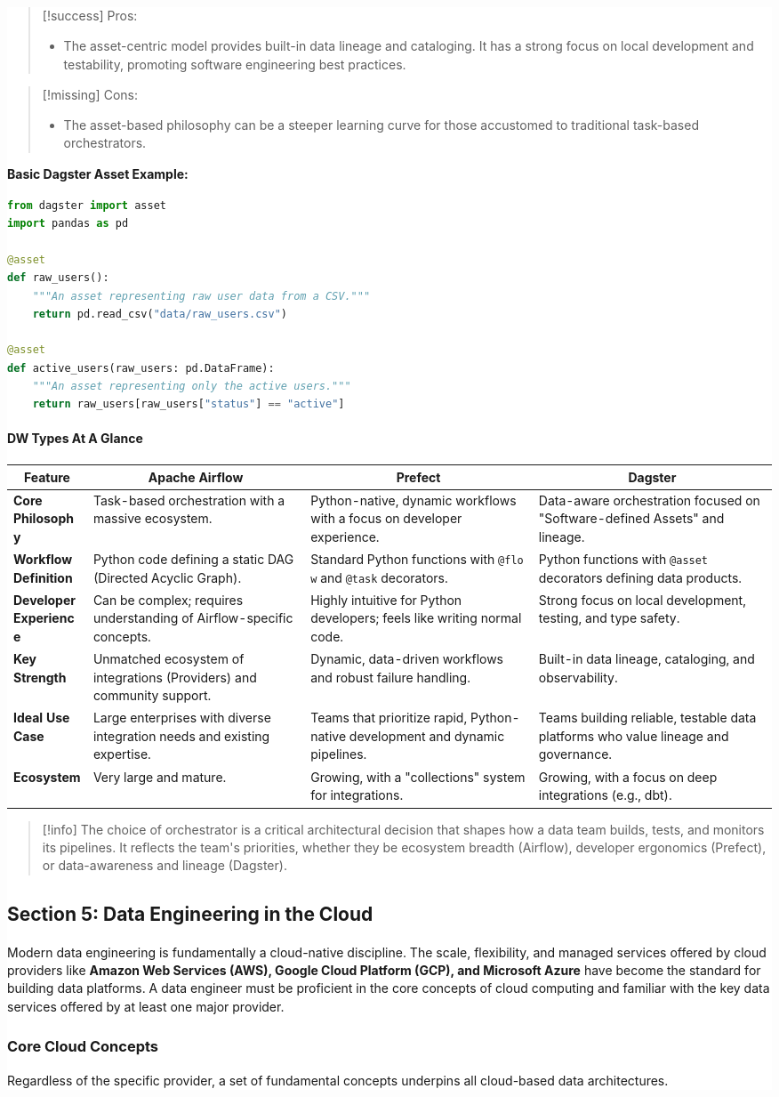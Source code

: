 > [!success] Pros:
> - The asset-centric model provides built-in data lineage and cataloging. It has a strong focus on local development and testability, promoting software engineering best practices.

> [!missing] Cons:
> - The asset-based philosophy can be a steeper learning curve for those accustomed to traditional task-based orchestrators.

**Basic Dagster Asset Example:**
```python
from dagster import asset
import pandas as pd

@asset
def raw_users():
    """An asset representing raw user data from a CSV."""
    return pd.read_csv("data/raw_users.csv")

@asset
def active_users(raw_users: pd.DataFrame):
    """An asset representing only the active users."""
    return raw_users[raw_users["status"] == "active"]
```

#### DW Types At A Glance

| Feature                  | Apache Airflow                                                           | Prefect                                                                       | Dagster                                                                            |
| ------------------------ | ------------------------------------------------------------------------ | ----------------------------------------------------------------------------- | ---------------------------------------------------------------------------------- |
| **Core Philosophy**      | Task-based orchestration with a massive ecosystem.                       | Python-native, dynamic workflows with a focus on developer experience.        | Data-aware orchestration focused on "Software-defined Assets" and lineage.         |
| **Workflow Definition**  | Python code defining a static DAG (Directed Acyclic Graph).              | Standard Python functions with `@flow` and `@task` decorators.                | Python functions with `@asset` decorators defining data products.                  |
| **Developer Experience** | Can be complex; requires understanding of Airflow-specific concepts.     | Highly intuitive for Python developers; feels like writing normal code.       | Strong focus on local development, testing, and type safety.                       |
| **Key Strength**         | Unmatched ecosystem of integrations (Providers) and community support.   | Dynamic, data-driven workflows and robust failure handling.                   | Built-in data lineage, cataloging, and observability.                              |
| **Ideal Use Case**       | Large enterprises with diverse integration needs and existing expertise. | Teams that prioritize rapid, Python-native development and dynamic pipelines. | Teams building reliable, testable data platforms who value lineage and governance. |
| **Ecosystem**            | Very large and mature.                                                   | Growing, with a "collections" system for integrations.                        | Growing, with a focus on deep integrations (e.g., dbt).                            |

> [!info]
> The choice of orchestrator is a critical architectural decision that shapes how a data team builds, tests, and monitors its pipelines. It reflects the team's priorities, whether they be ecosystem breadth (Airflow), developer ergonomics (Prefect), or data-awareness and lineage (Dagster).


## Section 5: Data Engineering in the Cloud
Modern data engineering is fundamentally a cloud-native discipline. The scale, flexibility, and managed services offered by cloud providers like **Amazon Web Services (AWS), Google Cloud Platform (GCP), and Microsoft Azure** have become the standard for building data platforms. A data engineer must be proficient in the core concepts of cloud computing and familiar with the key data services offered by at least one major provider.

### Core Cloud Concepts
Regardless of the specific provider, a set of fundamental concepts underpins all cloud-based data architectures.
